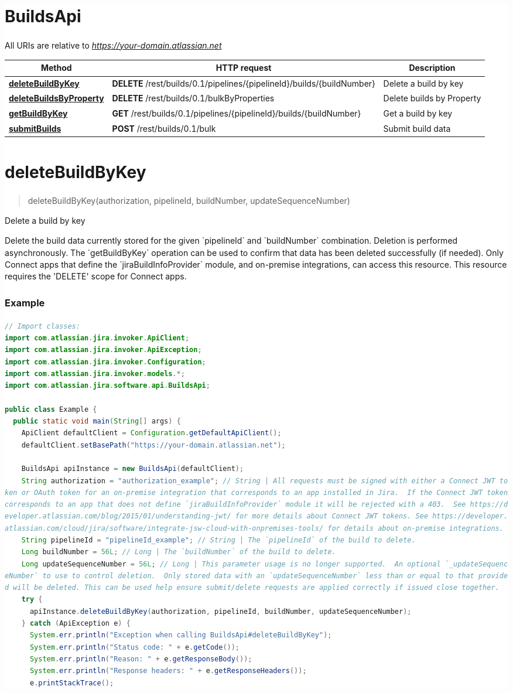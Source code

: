 # BuildsApi

All URIs are relative to *https://your-domain.atlassian.net*

| Method | HTTP request | Description |
|------------- | ------------- | -------------|
| [**deleteBuildByKey**](BuildsApi.md#deleteBuildByKey) | **DELETE** /rest/builds/0.1/pipelines/{pipelineId}/builds/{buildNumber} | Delete a build by key |
| [**deleteBuildsByProperty**](BuildsApi.md#deleteBuildsByProperty) | **DELETE** /rest/builds/0.1/bulkByProperties | Delete builds by Property |
| [**getBuildByKey**](BuildsApi.md#getBuildByKey) | **GET** /rest/builds/0.1/pipelines/{pipelineId}/builds/{buildNumber} | Get a build by key |
| [**submitBuilds**](BuildsApi.md#submitBuilds) | **POST** /rest/builds/0.1/bulk | Submit build data |


<a id="deleteBuildByKey"></a>
# **deleteBuildByKey**
> deleteBuildByKey(authorization, pipelineId, buildNumber, updateSequenceNumber)

Delete a build by key

Delete the build data currently stored for the given &#x60;pipelineId&#x60; and &#x60;buildNumber&#x60; combination.  Deletion is performed asynchronously. The &#x60;getBuildByKey&#x60; operation can be used to confirm that data has been deleted successfully (if needed).  Only Connect apps that define the &#x60;jiraBuildInfoProvider&#x60; module, and on-premise integrations, can access this resource. This resource requires the &#39;DELETE&#39; scope for Connect apps. 

### Example
```java
// Import classes:
import com.atlassian.jira.invoker.ApiClient;
import com.atlassian.jira.invoker.ApiException;
import com.atlassian.jira.invoker.Configuration;
import com.atlassian.jira.invoker.models.*;
import com.atlassian.jira.software.api.BuildsApi;

public class Example {
  public static void main(String[] args) {
    ApiClient defaultClient = Configuration.getDefaultApiClient();
    defaultClient.setBasePath("https://your-domain.atlassian.net");

    BuildsApi apiInstance = new BuildsApi(defaultClient);
    String authorization = "authorization_example"; // String | All requests must be signed with either a Connect JWT token or OAuth token for an on-premise integration that corresponds to an app installed in Jira.  If the Connect JWT token corresponds to an app that does not define `jiraBuildInfoProvider` module it will be rejected with a 403.  See https://developer.atlassian.com/blog/2015/01/understanding-jwt/ for more details about Connect JWT tokens. See https://developer.atlassian.com/cloud/jira/software/integrate-jsw-cloud-with-onpremises-tools/ for details about on-premise integrations. 
    String pipelineId = "pipelineId_example"; // String | The `pipelineId` of the build to delete. 
    Long buildNumber = 56L; // Long | The `buildNumber` of the build to delete. 
    Long updateSequenceNumber = 56L; // Long | This parameter usage is no longer supported.  An optional `_updateSequenceNumber` to use to control deletion.  Only stored data with an `updateSequenceNumber` less than or equal to that provided will be deleted. This can be used help ensure submit/delete requests are applied correctly if issued close together. 
    try {
      apiInstance.deleteBuildByKey(authorization, pipelineId, buildNumber, updateSequenceNumber);
    } catch (ApiException e) {
      System.err.println("Exception when calling BuildsApi#deleteBuildByKey");
      System.err.println("Status code: " + e.getCode());
      System.err.println("Reason: " + e.getResponseBody());
      System.err.println("Response headers: " + e.getResponseHeaders());
      e.printStackTrace();
```